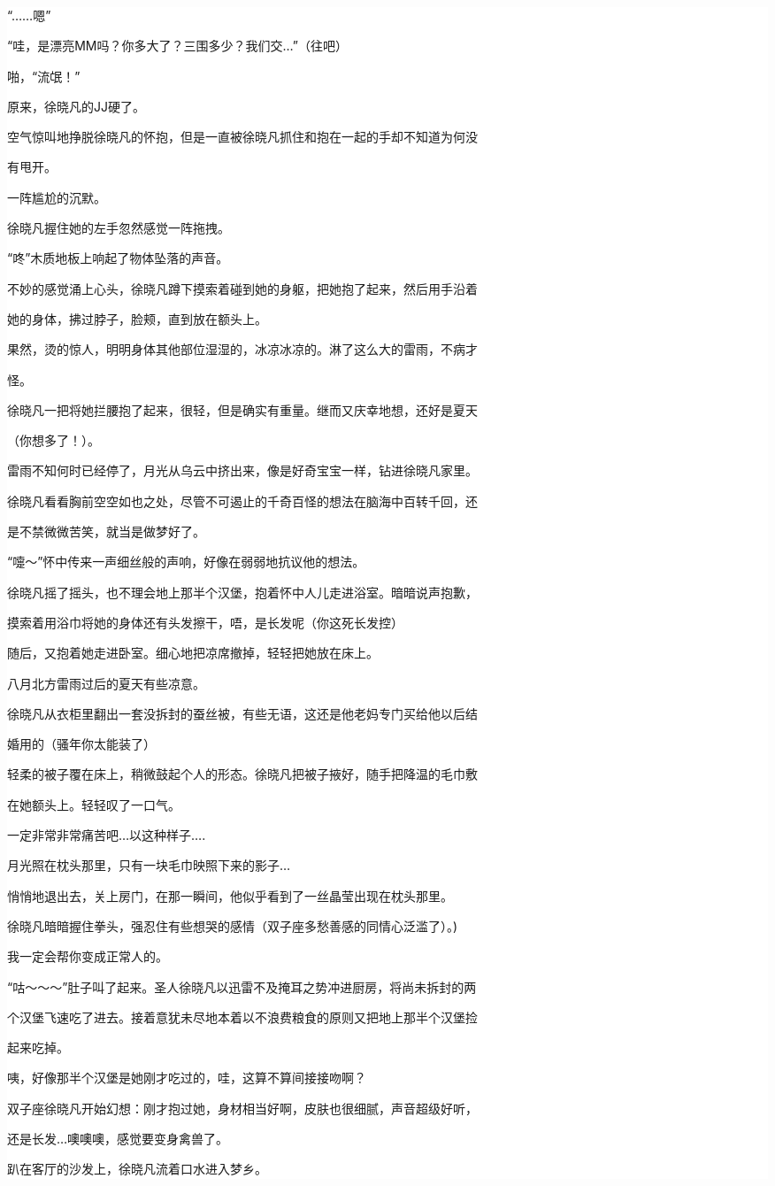 “……嗯”

“哇，是漂亮MM吗？你多大了？三围多少？我们交…”（往吧）

啪，“流氓！”

原来，徐晓凡的JJ硬了。

空气惊叫地挣脱徐晓凡的怀抱，但是一直被徐晓凡抓住和抱在一起的手却不知道为何没

有甩开。

一阵尴尬的沉默。

徐晓凡握住她的左手忽然感觉一阵拖拽。

“咚”木质地板上响起了物体坠落的声音。

不妙的感觉涌上心头，徐晓凡蹲下摸索着碰到她的身躯，把她抱了起来，然后用手沿着

她的身体，拂过脖子，脸颊，直到放在额头上。

果然，烫的惊人，明明身体其他部位湿湿的，冰凉冰凉的。淋了这么大的雷雨，不病才

怪。

徐晓凡一把将她拦腰抱了起来，很轻，但是确实有重量。继而又庆幸地想，还好是夏天

（你想多了！）。

雷雨不知何时已经停了，月光从乌云中挤出来，像是好奇宝宝一样，钻进徐晓凡家里。

徐晓凡看看胸前空空如也之处，尽管不可遏止的千奇百怪的想法在脑海中百转千回，还

是不禁微微苦笑，就当是做梦好了。

“嚏～”怀中传来一声细丝般的声响，好像在弱弱地抗议他的想法。

徐晓凡摇了摇头，也不理会地上那半个汉堡，抱着怀中人儿走进浴室。暗暗说声抱歉，

摸索着用浴巾将她的身体还有头发擦干，唔，是长发呢（你这死长发控）

随后，又抱着她走进卧室。细心地把凉席撤掉，轻轻把她放在床上。

八月北方雷雨过后的夏天有些凉意。

徐晓凡从衣柜里翻出一套没拆封的蚕丝被，有些无语，这还是他老妈专门买给他以后结

婚用的（骚年你太能装了）

轻柔的被子覆在床上，稍微鼓起个人的形态。徐晓凡把被子掖好，随手把降温的毛巾敷

在她额头上。轻轻叹了一口气。

一定非常非常痛苦吧…以这种样子….

月光照在枕头那里，只有一块毛巾映照下来的影子…

悄悄地退出去，关上房门，在那一瞬间，他似乎看到了一丝晶莹出现在枕头那里。

徐晓凡暗暗握住拳头，强忍住有些想哭的感情（双子座多愁善感的同情心泛滥了）。)

我一定会帮你变成正常人的。

“咕～～～”肚子叫了起来。圣人徐晓凡以迅雷不及掩耳之势冲进厨房，将尚未拆封的两

个汉堡飞速吃了进去。接着意犹未尽地本着以不浪费粮食的原则又把地上那半个汉堡捡

起来吃掉。

咦，好像那半个汉堡是她刚才吃过的，哇，这算不算间接接吻啊？

双子座徐晓凡开始幻想：刚才抱过她，身材相当好啊，皮肤也很细腻，声音超级好听，

还是长发…噢噢噢，感觉要变身禽兽了。

趴在客厅的沙发上，徐晓凡流着口水进入梦乡。


